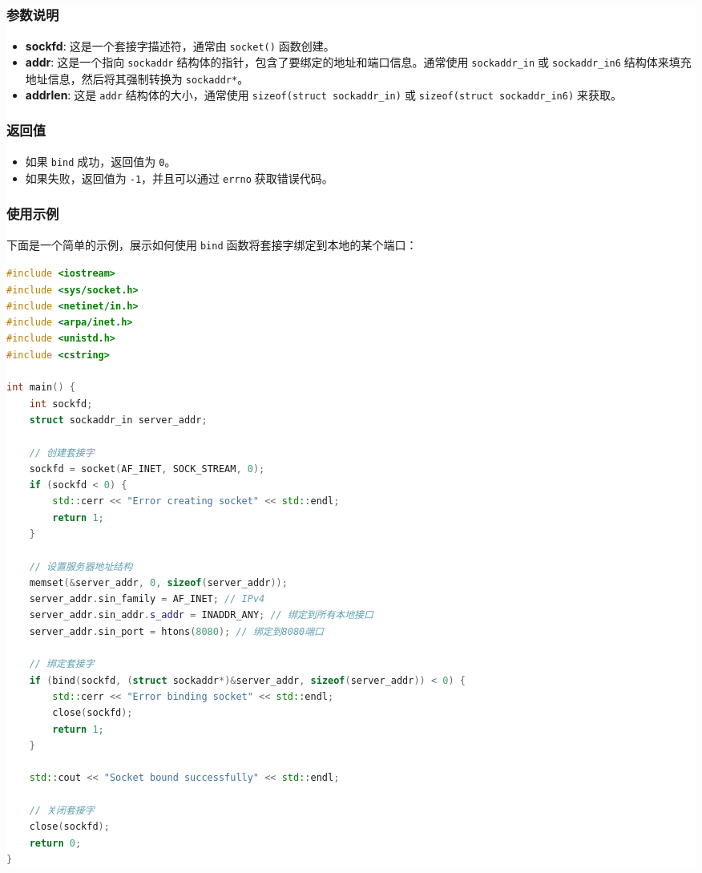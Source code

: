 ### 参数说明
- **sockfd**: 这是一个套接字描述符，通常由 `socket()` 函数创建。
- **addr**: 这是一个指向 `sockaddr` 结构体的指针，包含了要绑定的地址和端口信息。通常使用 `sockaddr_in` 或 `sockaddr_in6` 结构体来填充地址信息，然后将其强制转换为 `sockaddr*`。
- **addrlen**: 这是 `addr` 结构体的大小，通常使用 `sizeof(struct sockaddr_in)` 或 `sizeof(struct sockaddr_in6)` 来获取。

### 返回值
- 如果 `bind` 成功，返回值为 `0`。
- 如果失败，返回值为 `-1`，并且可以通过 `errno` 获取错误代码。

### 使用示例
下面是一个简单的示例，展示如何使用 `bind` 函数将套接字绑定到本地的某个端口：

```cpp
#include <iostream>
#include <sys/socket.h>
#include <netinet/in.h>
#include <arpa/inet.h>
#include <unistd.h>
#include <cstring>

int main() {
    int sockfd;
    struct sockaddr_in server_addr;

    // 创建套接字
    sockfd = socket(AF_INET, SOCK_STREAM, 0);
    if (sockfd < 0) {
        std::cerr << "Error creating socket" << std::endl;
        return 1;
    }

    // 设置服务器地址结构
    memset(&server_addr, 0, sizeof(server_addr));
    server_addr.sin_family = AF_INET; // IPv4
    server_addr.sin_addr.s_addr = INADDR_ANY; // 绑定到所有本地接口
    server_addr.sin_port = htons(8080); // 绑定到8080端口

    // 绑定套接字
    if (bind(sockfd, (struct sockaddr*)&server_addr, sizeof(server_addr)) < 0) {
        std::cerr << "Error binding socket" << std::endl;
        close(sockfd);
        return 1;
    }

    std::cout << "Socket bound successfully" << std::endl;

    // 关闭套接字
    close(sockfd);
    return 0;
}
```
